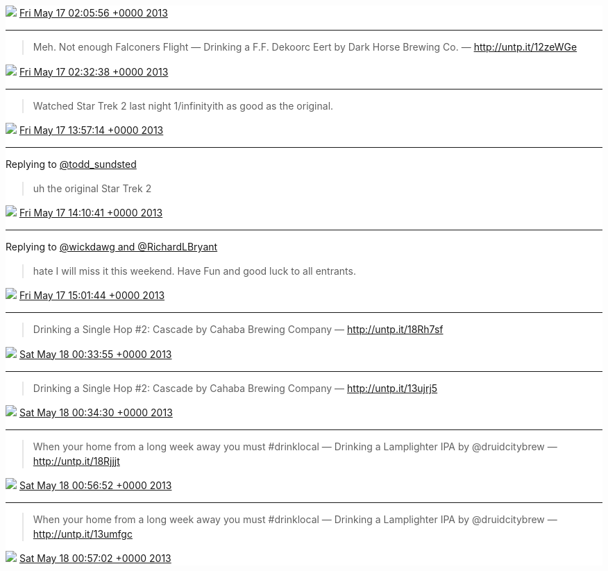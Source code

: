 <img src="media/tweet.ico" width="12" /> [Fri May 17 02:05:56 +0000 2013](https://twitter.com/nhudson/status/335214569070919680)

----

> Meh. Not enough Falconers Flight — Drinking a F.F. Dekoorc Eert by Dark Horse Brewing Co. — http://untp.it/12zeWGe

<img src="media/tweet.ico" width="12" /> [Fri May 17 02:32:38 +0000 2013](https://twitter.com/nhudson/status/335221290770264064)

----

> Watched Star Trek 2 last night 1/infinityith as good as the original.

<img src="media/tweet.ico" width="12" /> [Fri May 17 13:57:14 +0000 2013](https://twitter.com/nhudson/status/335393576957657090)

----

Replying to [@todd_sundsted](https://twitter.com/todd_sundsted/status/335396722274615296)

> uh the original Star Trek 2

<img src="media/tweet.ico" width="12" /> [Fri May 17 14:10:41 +0000 2013](https://twitter.com/nhudson/status/335396958783016960)

----

Replying to [@wickdawg and @RichardLBryant](https://twitter.com/wickdawg/status/335394926474977280)

> hate I will miss it this weekend. Have Fun and good luck to all entrants.

<img src="media/tweet.ico" width="12" /> [Fri May 17 15:01:44 +0000 2013](https://twitter.com/nhudson/status/335409809962717186)

----

> Drinking a Single Hop #2: Cascade by Cahaba Brewing Company — http://untp.it/18Rh7sf

<img src="media/tweet.ico" width="12" /> [Sat May 18 00:33:55 +0000 2013](https://twitter.com/nhudson/status/335553804512673792)

----

> Drinking a Single Hop #2: Cascade by Cahaba Brewing Company — http://untp.it/13ujrj5

<img src="media/tweet.ico" width="12" /> [Sat May 18 00:34:30 +0000 2013](https://twitter.com/nhudson/status/335553950835154946)

----

> When your home from a long week away you must #drinklocal — Drinking a Lamplighter IPA by @druidcitybrew — http://untp.it/18Rjjjt

<img src="media/tweet.ico" width="12" /> [Sat May 18 00:56:52 +0000 2013](https://twitter.com/nhudson/status/335559579469496320)

----

> When your home from a long week away you must #drinklocal — Drinking a Lamplighter IPA by @druidcitybrew — http://untp.it/13umfgc

<img src="media/tweet.ico" width="12" /> [Sat May 18 00:57:02 +0000 2013](https://twitter.com/nhudson/status/335559618719797249)
